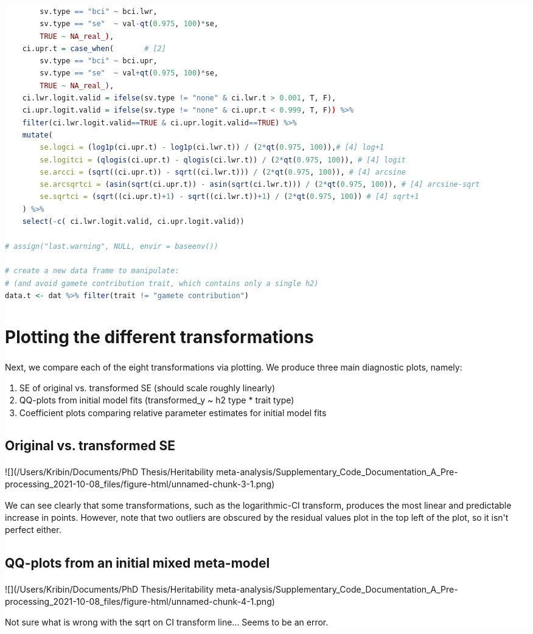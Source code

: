 ```r
		sv.type == "bci" ~ bci.lwr,
		sv.type == "se"  ~ val-qt(0.975, 100)*se,
		TRUE ~ NA_real_),
	ci.upr.t = case_when(       # [2]
		sv.type == "bci" ~ bci.upr,
		sv.type == "se"  ~ val+qt(0.975, 100)*se,
		TRUE ~ NA_real_),
	ci.lwr.logit.valid = ifelse(sv.type != "none" & ci.lwr.t > 0.001, T, F),
	ci.upr.logit.valid = ifelse(sv.type != "none" & ci.upr.t < 0.999, T, F)) %>%
	filter(ci.lwr.logit.valid==TRUE & ci.upr.logit.valid==TRUE) %>%
	mutate(
		se.logci = (log1p(ci.upr.t) - log1p(ci.lwr.t)) / (2*qt(0.975, 100)),# [4] log+1
		se.logitci = (qlogis(ci.upr.t) - qlogis(ci.lwr.t)) / (2*qt(0.975, 100)), # [4] logit
		se.arcci = (sqrt((ci.upr.t)) - sqrt((ci.lwr.t))) / (2*qt(0.975, 100)), # [4] arcsine
		se.arcsqrtci = (asin(sqrt(ci.upr.t)) - asin(sqrt(ci.lwr.t))) / (2*qt(0.975, 100)), # [4] arcsine-sqrt
		se.sqrtci = (sqrt((ci.upr.t)+1) - sqrt((ci.lwr.t))+1) / (2*qt(0.975, 100)) # [4] sqrt+1
	) %>%
	select(-c( ci.lwr.logit.valid, ci.upr.logit.valid))

# assign("last.warning", NULL, envir = baseenv())

# create a new data frame to manipulate:
# (and avoid gamete contribution trait, which contains only a single h2)
data.t <- dat %>% filter(trait != "gamete contribution")
```

# Plotting the different transformations

Next, we compare each of the eight transformations via plotting. We produce three main diagnostic plots, namely:

1. SE of original vs. transformed SE (should scale roughly linearly)
2. QQ-plots from initial model fits (transformed_y ~ h2 type * trait type)
3. Coefficient plots comparing relative parameter estimates for initial model fits

## Original vs. transformed SE

![](/Users/Kribin/Documents/PhD Thesis/Heritability meta-analysis/Supplementary_Code_Documentation_A_Pre-processing_2021-10-08_files/figure-html/unnamed-chunk-3-1.png)

We can see clearly that some transformations, such as the logarithmic-CI transform, produces the most linear and predictable increase in points. However, note that two outliers are obscured by the residual values plot in the top left of the plot, so it isn't perfect either.


## QQ-plots from an initial mixed meta-model

![](/Users/Kribin/Documents/PhD Thesis/Heritability meta-analysis/Supplementary_Code_Documentation_A_Pre-processing_2021-10-08_files/figure-html/unnamed-chunk-4-1.png)

Not sure what is wrong with the sqrt on CI transform line... Seems to be an error.

